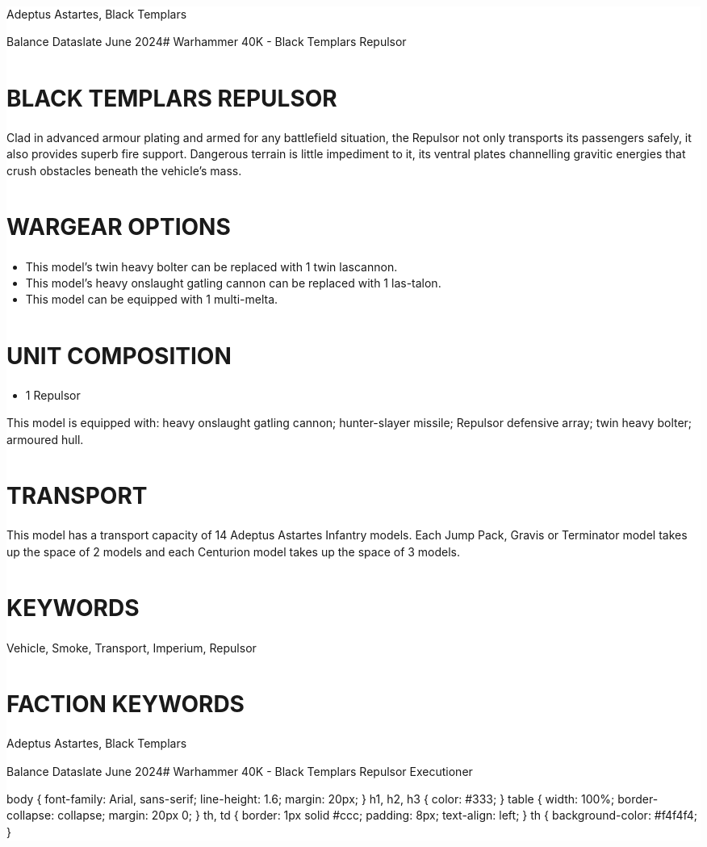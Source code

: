 Adeptus Astartes, Black Templars

Balance Dataslate June 2024# Warhammer 40K - Black Templars Repulsor

# BLACK TEMPLARS REPULSOR

Clad in advanced armour plating and armed for any battlefield situation, the Repulsor not only transports its passengers safely, it also provides superb fire support. Dangerous terrain is little impediment to it, its ventral plates channelling gravitic energies that crush obstacles beneath the vehicle’s mass.

# WARGEAR OPTIONS

- This model’s twin heavy bolter can be replaced with 1 twin lascannon.
- This model’s heavy onslaught gatling cannon can be replaced with 1 las-talon.
- This model can be equipped with 1 multi-melta.

# UNIT COMPOSITION

- 1 Repulsor

This model is equipped with: heavy onslaught gatling cannon; hunter-slayer missile; Repulsor defensive array; twin heavy bolter; armoured hull.

# TRANSPORT

This model has a transport capacity of 14 Adeptus Astartes Infantry models. Each Jump Pack, Gravis or Terminator model takes up the space of 2 models and each Centurion model takes up the space of 3 models.

# KEYWORDS

Vehicle, Smoke, Transport, Imperium, Repulsor

# FACTION KEYWORDS

Adeptus Astartes, Black Templars

Balance Dataslate June 2024# Warhammer 40K - Black Templars Repulsor Executioner

body {
font-family: Arial, sans-serif;
line-height: 1.6;
margin: 20px;
}
h1, h2, h3 {
color: #333;
}
table {
width: 100%;
border-collapse: collapse;
margin: 20px 0;
}
th, td {
border: 1px solid #ccc;
padding: 8px;
text-align: left;
}
th {
background-color: #f4f4f4;
}
